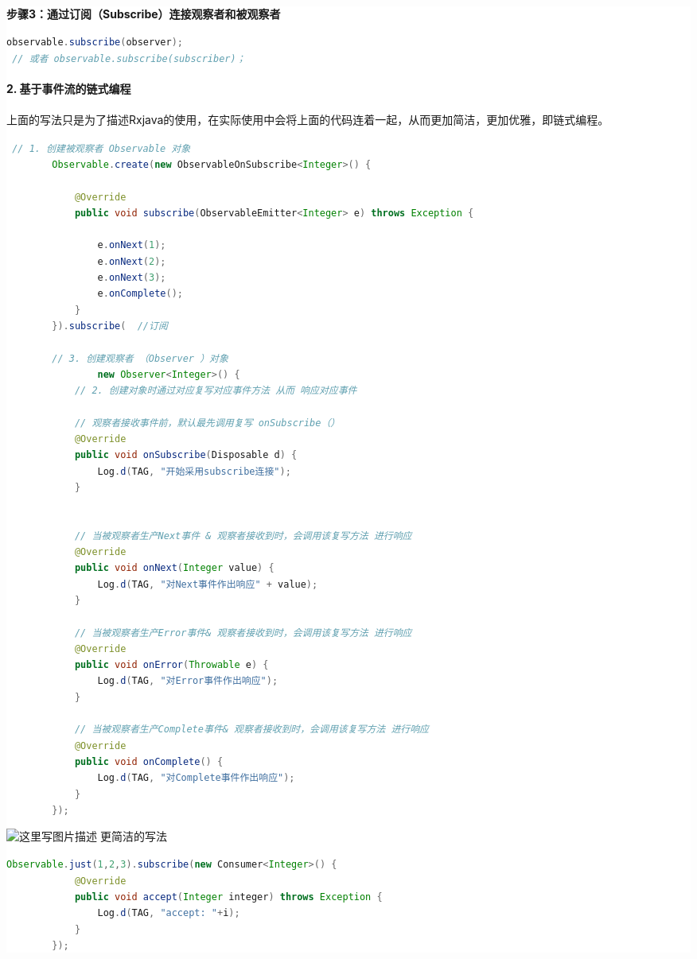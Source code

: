 **步骤3：通过订阅（Subscribe）连接观察者和被观察者**
```java
observable.subscribe(observer);
 // 或者 observable.subscribe(subscriber)；
```
#### 2. 基于事件流的链式编程
上面的写法只是为了描述Rxjava的使用，在实际使用中会将上面的代码连着一起，从而更加简洁，更加优雅，即链式编程。
```java
 // 1. 创建被观察者 Observable 对象
        Observable.create(new ObservableOnSubscribe<Integer>() {

            @Override
            public void subscribe(ObservableEmitter<Integer> e) throws Exception {

                e.onNext(1);
                e.onNext(2);
                e.onNext(3);
                e.onComplete();
            }
        }).subscribe(  //订阅

        // 3. 创建观察者 （Observer ）对象
                new Observer<Integer>() {
            // 2. 创建对象时通过对应复写对应事件方法 从而 响应对应事件

            // 观察者接收事件前，默认最先调用复写 onSubscribe（）
            @Override
            public void onSubscribe(Disposable d) {
                Log.d(TAG, "开始采用subscribe连接");
            }


            // 当被观察者生产Next事件 & 观察者接收到时，会调用该复写方法 进行响应
            @Override
            public void onNext(Integer value) {
                Log.d(TAG, "对Next事件作出响应" + value);
            }

            // 当被观察者生产Error事件& 观察者接收到时，会调用该复写方法 进行响应
            @Override
            public void onError(Throwable e) {
                Log.d(TAG, "对Error事件作出响应");
            }

            // 当被观察者生产Complete事件& 观察者接收到时，会调用该复写方法 进行响应
            @Override
            public void onComplete() {
                Log.d(TAG, "对Complete事件作出响应");
            }
        });
```
![这里写图片描述](https://img-blog.csdn.net/20180813163038390)
更简洁的写法
```java
Observable.just(1,2,3).subscribe(new Consumer<Integer>() {
            @Override
            public void accept(Integer integer) throws Exception {
                Log.d(TAG, "accept: "+i);
            }
        });
```
